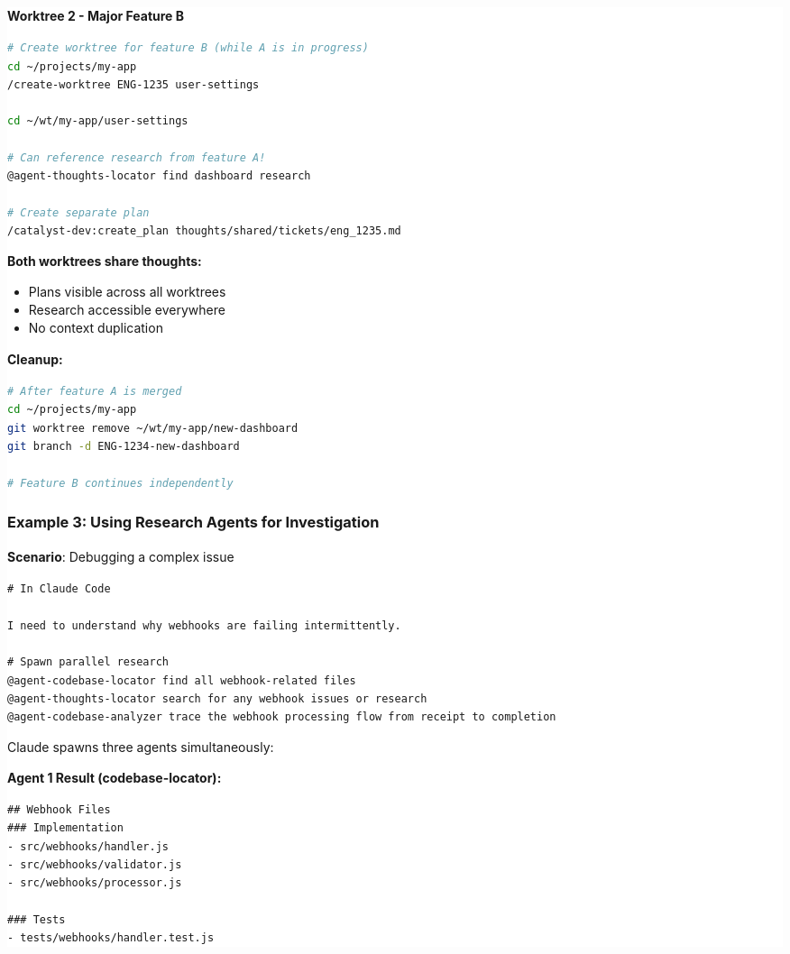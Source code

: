 **Worktree 2 - Major Feature B**

```bash
# Create worktree for feature B (while A is in progress)
cd ~/projects/my-app
/create-worktree ENG-1235 user-settings

cd ~/wt/my-app/user-settings

# Can reference research from feature A!
@agent-thoughts-locator find dashboard research

# Create separate plan
/catalyst-dev:create_plan thoughts/shared/tickets/eng_1235.md
```

**Both worktrees share thoughts:**

- Plans visible across all worktrees
- Research accessible everywhere
- No context duplication

**Cleanup:**

```bash
# After feature A is merged
cd ~/projects/my-app
git worktree remove ~/wt/my-app/new-dashboard
git branch -d ENG-1234-new-dashboard

# Feature B continues independently
```

### Example 3: Using Research Agents for Investigation

**Scenario**: Debugging a complex issue

```
# In Claude Code

I need to understand why webhooks are failing intermittently.

# Spawn parallel research
@agent-codebase-locator find all webhook-related files
@agent-thoughts-locator search for any webhook issues or research
@agent-codebase-analyzer trace the webhook processing flow from receipt to completion
```

Claude spawns three agents simultaneously:

**Agent 1 Result (codebase-locator):**

```
## Webhook Files
### Implementation
- src/webhooks/handler.js
- src/webhooks/validator.js
- src/webhooks/processor.js

### Tests
- tests/webhooks/handler.test.js
```
